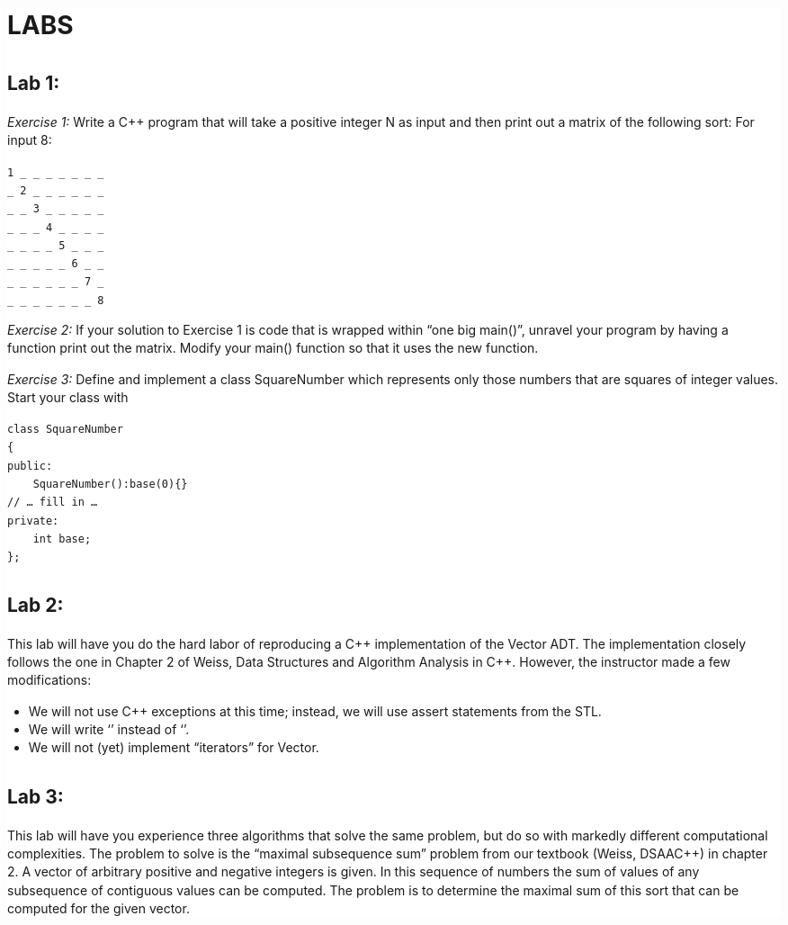
# LABS

## **Lab 1:**

*Exercise 1:* Write a C++ program that will take a positive integer N as input and then print out a matrix of the following sort:
For input 8:
```
1 _ _ _ _ _ _ _
_ 2 _ _ _ _ _ _
_ _ 3 _ _ _ _ _
_ _ _ 4 _ _ _ _
_ _ _ _ 5 _ _ _
_ _ _ _ _ 6 _ _
_ _ _ _ _ _ 7 _
_ _ _ _ _ _ _ 8
```

*Exercise 2:* If your solution to Exercise 1 is code that is wrapped within “one big main()”, unravel your program by having a function print out the matrix. Modify your main() function so that it uses the new function.

*Exercise 3:* Define and implement a class SquareNumber which represents only those numbers that are squares of integer values. Start your class with
```
class SquareNumber
{
public:
    SquareNumber():base(0){}
// … fill in …
private:
    int base;
};
```

## **Lab 2:**

This lab will have you do the hard labor of reproducing a C++ implementation of the Vector ADT. The implementation closely follows the one in Chapter 2 of Weiss, Data Structures and Algorithm Analysis in C++. However, the instructor made a few modifications:

- We will not use C++ exceptions at this time; instead, we will use assert statements from the <cassert> STL.
- We will write ‘<typename T>’ instead of ‘<typename Object>’.
- We will not (yet) implement “iterators” for Vector.

## **Lab 3:**

This lab will have you experience three algorithms that solve the same problem, but do so with markedly different computational complexities. The problem to solve is the “maximal subsequence sum” problem from our textbook (Weiss, DSAAC++) in chapter 2. A vector of arbitrary positive and negative integers is given. In this sequence of numbers the sum of values of any subsequence of contiguous values can be computed. The problem is to determine the maximal sum of this sort that can be computed for the given vector.
